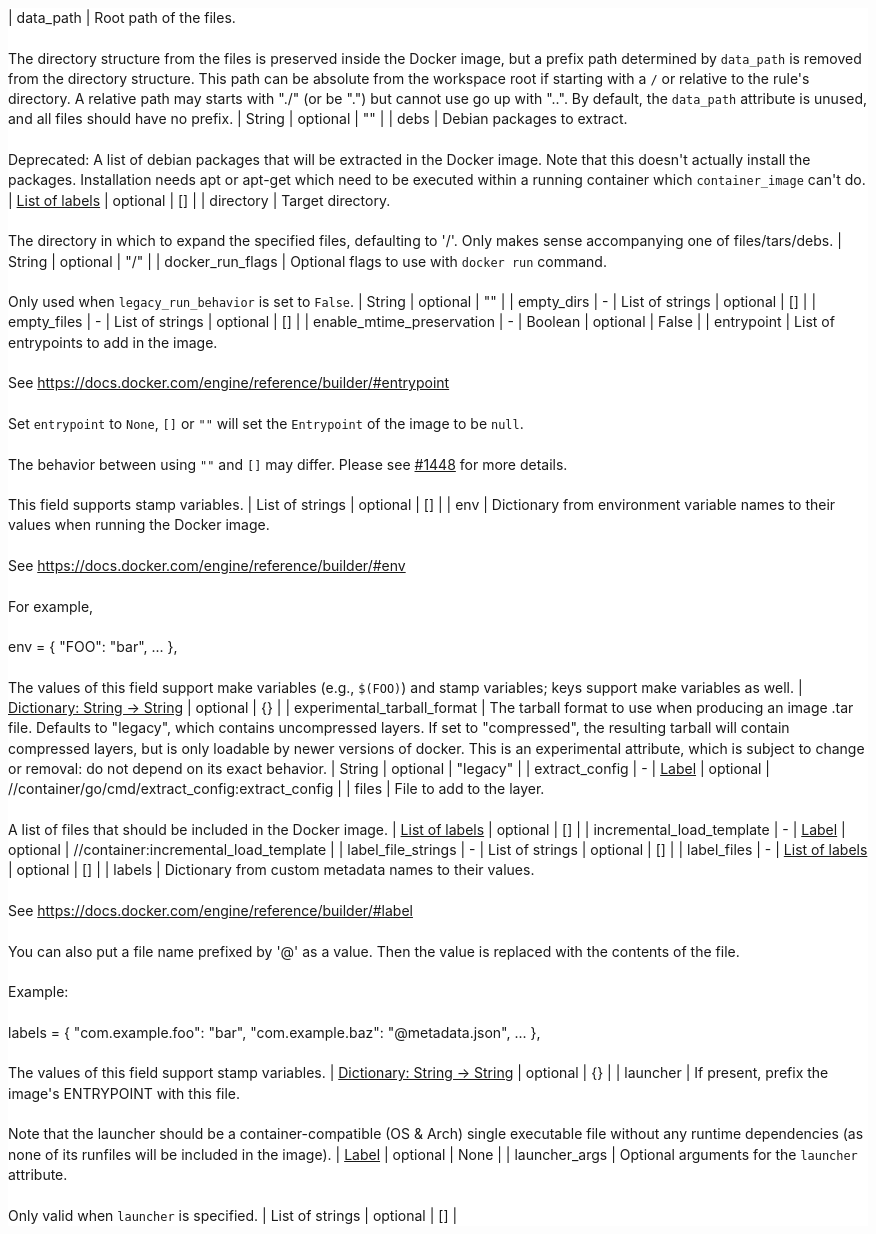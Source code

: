 | <a id="container_image_-data_path"></a>data_path |  Root path of the files.<br><br>        The directory structure from the files is preserved inside the         Docker image, but a prefix path determined by <code>data_path</code>         is removed from the directory structure. This path can         be absolute from the workspace root if starting with a <code>/</code> or         relative to the rule's directory. A relative path may starts with "./"         (or be ".") but cannot use go up with "..". By default, the         <code>data_path</code> attribute is unused, and all files should have no prefix.   | String | optional | "" |
| <a id="container_image_-debs"></a>debs |  Debian packages to extract.<br><br>        Deprecated: A list of debian packages that will be extracted in the Docker image.         Note that this doesn't actually install the packages. Installation needs apt         or apt-get which need to be executed within a running container which         <code>container_image</code> can't do.   | <a href="https://bazel.build/docs/build-ref.html#labels">List of labels</a> | optional | [] |
| <a id="container_image_-directory"></a>directory |  Target directory.<br><br>        The directory in which to expand the specified files, defaulting to '/'.         Only makes sense accompanying one of files/tars/debs.   | String | optional | "/" |
| <a id="container_image_-docker_run_flags"></a>docker_run_flags |  Optional flags to use with <code>docker run</code> command.<br><br>        Only used when <code>legacy_run_behavior</code> is set to <code>False</code>.   | String | optional | "" |
| <a id="container_image_-empty_dirs"></a>empty_dirs |  -   | List of strings | optional | [] |
| <a id="container_image_-empty_files"></a>empty_files |  -   | List of strings | optional | [] |
| <a id="container_image_-enable_mtime_preservation"></a>enable_mtime_preservation |  -   | Boolean | optional | False |
| <a id="container_image_-entrypoint"></a>entrypoint |  List of entrypoints to add in the image.<br><br>        See https://docs.docker.com/engine/reference/builder/#entrypoint<br><br>        Set <code>entrypoint</code> to <code>None</code>, <code>[]</code> or <code>""</code> will set the <code>Entrypoint</code> of the image         to be <code>null</code>.<br><br>        The behavior between using <code>""</code> and <code>[]</code> may differ.         Please see [#1448](https://github.com/bazelbuild/rules_docker/issues/1448)         for more details.<br><br>        This field supports stamp variables.   | List of strings | optional | [] |
| <a id="container_image_-env"></a>env |  Dictionary from environment variable names to their values when running the Docker image.<br><br>        See https://docs.docker.com/engine/reference/builder/#env<br><br>        For example,<br><br>            env = {                 "FOO": "bar",                 ...             }, <br><br>	    The values of this field support make variables (e.g., <code>$(FOO)</code>)         and stamp variables; keys support make variables as well.   | <a href="https://bazel.build/docs/skylark/lib/dict.html">Dictionary: String -> String</a> | optional | {} |
| <a id="container_image_-experimental_tarball_format"></a>experimental_tarball_format |  The tarball format to use when producing an image .tar file. Defaults to "legacy", which contains uncompressed layers. If set to "compressed", the resulting tarball will contain compressed layers, but is only loadable by newer versions of docker. This is an experimental attribute, which is subject to change or removal: do not depend on its exact behavior.   | String | optional | "legacy" |
| <a id="container_image_-extract_config"></a>extract_config |  -   | <a href="https://bazel.build/docs/build-ref.html#labels">Label</a> | optional | //container/go/cmd/extract_config:extract_config |
| <a id="container_image_-files"></a>files |  File to add to the layer.<br><br>        A list of files that should be included in the Docker image.   | <a href="https://bazel.build/docs/build-ref.html#labels">List of labels</a> | optional | [] |
| <a id="container_image_-incremental_load_template"></a>incremental_load_template |  -   | <a href="https://bazel.build/docs/build-ref.html#labels">Label</a> | optional | //container:incremental_load_template |
| <a id="container_image_-label_file_strings"></a>label_file_strings |  -   | List of strings | optional | [] |
| <a id="container_image_-label_files"></a>label_files |  -   | <a href="https://bazel.build/docs/build-ref.html#labels">List of labels</a> | optional | [] |
| <a id="container_image_-labels"></a>labels |  Dictionary from custom metadata names to their values.<br><br>        See https://docs.docker.com/engine/reference/builder/#label<br><br>        You can also put a file name prefixed by '@' as a value.         Then the value is replaced with the contents of the file.<br><br>        Example:<br><br>            labels = {                 "com.example.foo": "bar",                 "com.example.baz": "@metadata.json",                 ...             },<br><br>	    The values of this field support stamp variables.   | <a href="https://bazel.build/docs/skylark/lib/dict.html">Dictionary: String -> String</a> | optional | {} |
| <a id="container_image_-launcher"></a>launcher |  If present, prefix the image's ENTRYPOINT with this file.<br><br>        Note that the launcher should be a container-compatible (OS & Arch)         single executable file without any runtime dependencies (as none         of its runfiles will be included in the image).   | <a href="https://bazel.build/docs/build-ref.html#labels">Label</a> | optional | None |
| <a id="container_image_-launcher_args"></a>launcher_args |  Optional arguments for the <code>launcher</code> attribute.<br><br>        Only valid when <code>launcher</code> is specified.   | List of strings | optional | [] |